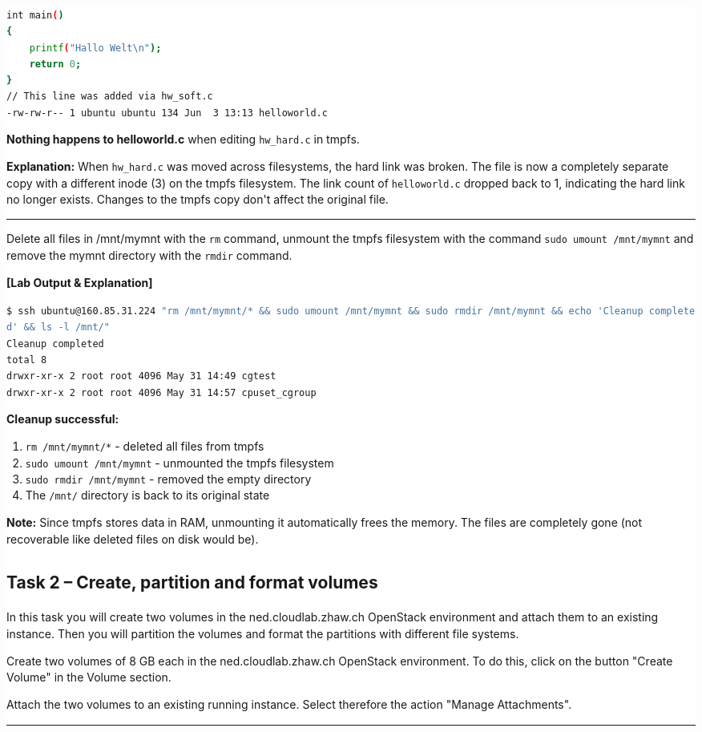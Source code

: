 ```bash
int main()
{
    printf("Hallo Welt\n");
    return 0;
}
// This line was added via hw_soft.c
-rw-rw-r-- 1 ubuntu ubuntu 134 Jun  3 13:13 helloworld.c
```

**Nothing happens to helloworld.c** when editing `hw_hard.c` in tmpfs.

**Explanation:** When `hw_hard.c` was moved across filesystems, the hard link was broken. The file is now a completely separate copy with a different inode (3) on the tmpfs filesystem. The link count of `helloworld.c` dropped back to 1, indicating the hard link no longer exists. Changes to the tmpfs copy don't affect the original file.

---

Delete all files in /mnt/mymnt with the `rm` command, unmount the tmpfs filesystem with the command `sudo umount /mnt/mymnt` and remove the mymnt directory with the `rmdir` command.

**[Lab Output & Explanation]**

```bash
$ ssh ubuntu@160.85.31.224 "rm /mnt/mymnt/* && sudo umount /mnt/mymnt && sudo rmdir /mnt/mymnt && echo 'Cleanup completed' && ls -l /mnt/"
Cleanup completed
total 8
drwxr-xr-x 2 root root 4096 May 31 14:49 cgtest
drwxr-xr-x 2 root root 4096 May 31 14:57 cpuset_cgroup
```

**Cleanup successful:**

1. `rm /mnt/mymnt/*` - deleted all files from tmpfs
2. `sudo umount /mnt/mymnt` - unmounted the tmpfs filesystem
3. `sudo rmdir /mnt/mymnt` - removed the empty directory
4. The `/mnt/` directory is back to its original state

**Note:** Since tmpfs stores data in RAM, unmounting it automatically frees the memory. The files are completely gone (not recoverable like deleted files on disk would be).

## Task 2 – Create, partition and format volumes

In this task you will create two volumes in the ned.cloudlab.zhaw.ch OpenStack environment and attach them to an existing instance. Then you will partition the volumes and format the partitions with different file systems.

Create two volumes of 8 GB each in the ned.cloudlab.zhaw.ch OpenStack environment. To do this, click on the button "Create Volume" in the Volume section.

Attach the two volumes to an existing running instance. Select therefore the action "Manage Attachments".

---
